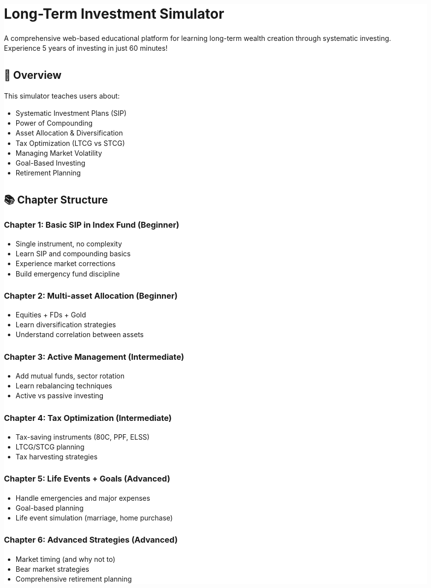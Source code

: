 # Long-Term Investment Simulator

A comprehensive web-based educational platform for learning long-term wealth creation through systematic investing. Experience 5 years of investing in just 60 minutes!

## 🎯 Overview

This simulator teaches users about:
- Systematic Investment Plans (SIP)
- Power of Compounding
- Asset Allocation & Diversification
- Tax Optimization (LTCG vs STCG)
- Managing Market Volatility
- Goal-Based Investing
- Retirement Planning

## 📚 Chapter Structure

### Chapter 1: Basic SIP in Index Fund (Beginner)
- Single instrument, no complexity
- Learn SIP and compounding basics
- Experience market corrections
- Build emergency fund discipline

### Chapter 2: Multi-asset Allocation (Beginner)
- Equities + FDs + Gold
- Learn diversification strategies
- Understand correlation between assets

### Chapter 3: Active Management (Intermediate)
- Add mutual funds, sector rotation
- Learn rebalancing techniques
- Active vs passive investing

### Chapter 4: Tax Optimization (Intermediate)
- Tax-saving instruments (80C, PPF, ELSS)
- LTCG/STCG planning
- Tax harvesting strategies

### Chapter 5: Life Events + Goals (Advanced)
- Handle emergencies and major expenses
- Goal-based planning
- Life event simulation (marriage, home purchase)

### Chapter 6: Advanced Strategies (Advanced)
- Market timing (and why not to)
- Bear market strategies
- Comprehensive retirement planning
